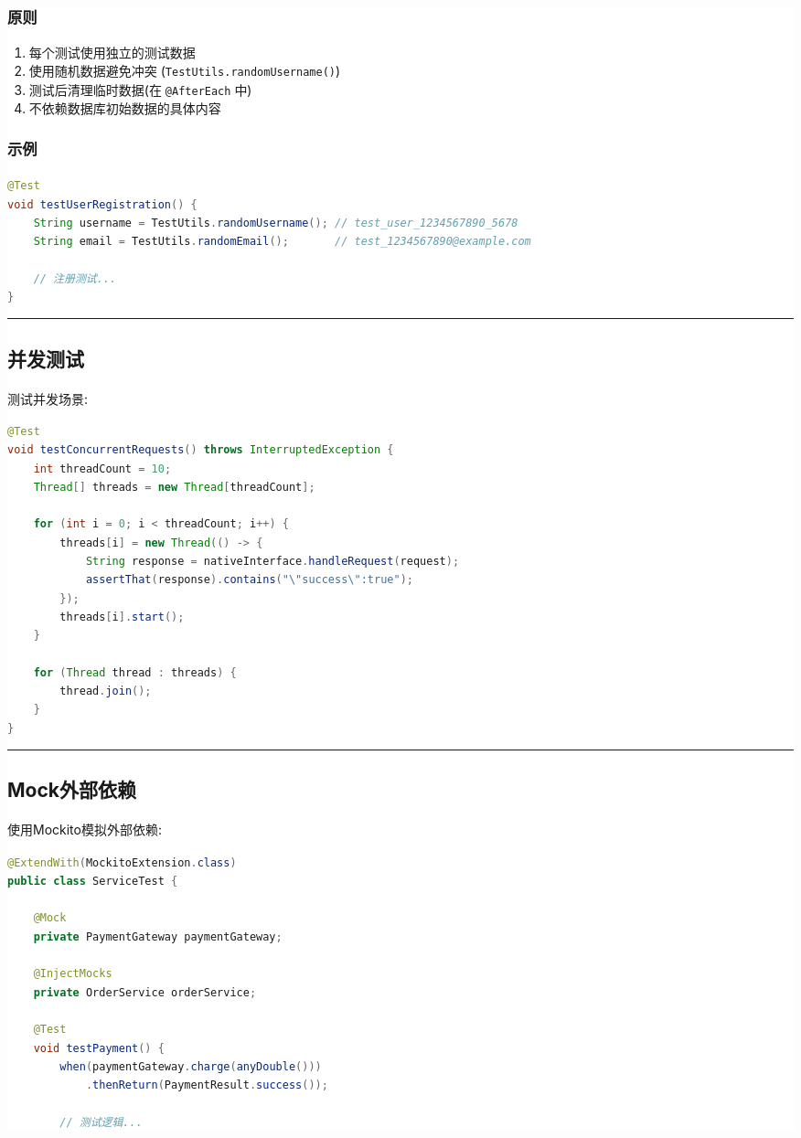 ### 原则
1. 每个测试使用独立的测试数据
2. 使用随机数据避免冲突 (`TestUtils.randomUsername()`)
3. 测试后清理临时数据(在 `@AfterEach` 中)
4. 不依赖数据库初始数据的具体内容

### 示例
```java
@Test
void testUserRegistration() {
    String username = TestUtils.randomUsername(); // test_user_1234567890_5678
    String email = TestUtils.randomEmail();       // test_1234567890@example.com
    
    // 注册测试...
}
```

---

## 并发测试

测试并发场景:

```java
@Test
void testConcurrentRequests() throws InterruptedException {
    int threadCount = 10;
    Thread[] threads = new Thread[threadCount];
    
    for (int i = 0; i < threadCount; i++) {
        threads[i] = new Thread(() -> {
            String response = nativeInterface.handleRequest(request);
            assertThat(response).contains("\"success\":true");
        });
        threads[i].start();
    }
    
    for (Thread thread : threads) {
        thread.join();
    }
}
```

---

## Mock外部依赖

使用Mockito模拟外部依赖:

```java
@ExtendWith(MockitoExtension.class)
public class ServiceTest {
    
    @Mock
    private PaymentGateway paymentGateway;
    
    @InjectMocks
    private OrderService orderService;
    
    @Test
    void testPayment() {
        when(paymentGateway.charge(anyDouble()))
            .thenReturn(PaymentResult.success());
        
        // 测试逻辑...
```